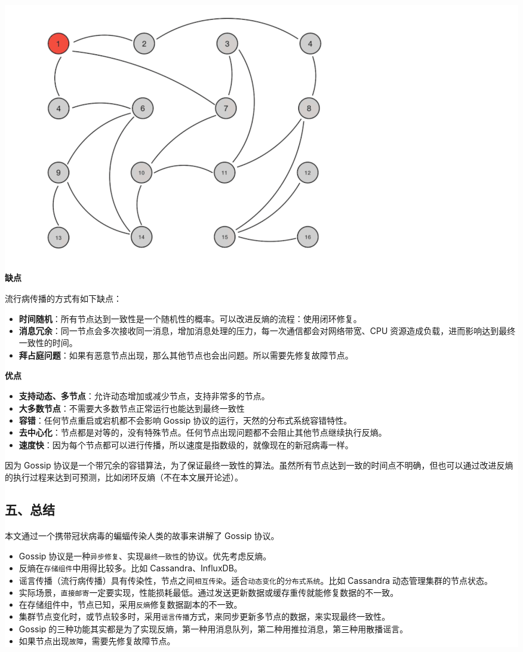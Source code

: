 ![gif](images/Gossip协议图-流行病传播方式gif.gif)

**缺点**

流行病传播的方式有如下缺点：

- **时间随机**：所有节点达到一致性是一个随机性的概率。可以改进反熵的流程：使用闭环修复。
- **消息冗余**：同一节点会多次接收同一消息，增加消息处理的压力，每一次通信都会对网络带宽、CPU 资源造成负载，进而影响达到最终一致性的时间。
- **拜占庭问题**：如果有恶意节点出现，那么其他节点也会出问题。所以需要先修复故障节点。

**优点**

- **支持动态、多节点**：允许动态增加或减少节点，支持非常多的节点。
- **大多数节点**：不需要大多数节点正常运行也能达到最终一致性
- **容错**：任何节点重启或宕机都不会影响 Gossip 协议的运行，天然的分布式系统容错特性。
- **去中心化**：节点都是对等的，没有特殊节点。任何节点出现问题都不会阻止其他节点继续执行反熵。
- **速度快**：因为每个节点都可以进行传播，所以速度是指数级的，就像现在的新冠病毒一样。

因为 Gossip 协议是一个带冗余的容错算法，为了保证最终一致性的算法。虽然所有节点达到一致的时间点不明确，但也可以通过改进反熵的执行过程来达到可预测，比如闭环反熵（不在本文展开论述）。

## 五、总结

本文通过一个携带冠状病毒的蝙蝠传染人类的故事来讲解了 Gossip 协议。

- Gossip 协议是一种`异步修复`、实现`最终一致性`的协议。优先考虑反熵。
- 反熵在`存储组件`中用得比较多。比如 Cassandra、InfluxDB。
- 谣言传播（流行病传播）具有传染性，节点之间`相互传染`。适合`动态变化`的`分布式系统`。比如 Cassandra 动态管理集群的节点状态。
- 实际场景，`直接邮寄`一定要实现，性能损耗最低。通过发送更新数据或缓存重传就能修复数据的不一致。
- 在存储组件中，节点已知，采用`反熵`修复数据副本的不一致。
- 集群节点变化时，或节点较多时，采用`谣言传播`方式，来同步更新多节点的数据，来实现最终一致性。
- Gossip 的三种功能其实都是为了实现反熵，第一种用消息队列，第二种用推拉消息，第三种用散播谣言。
- 如果节点出现`故障`，需要先修复故障节点。

